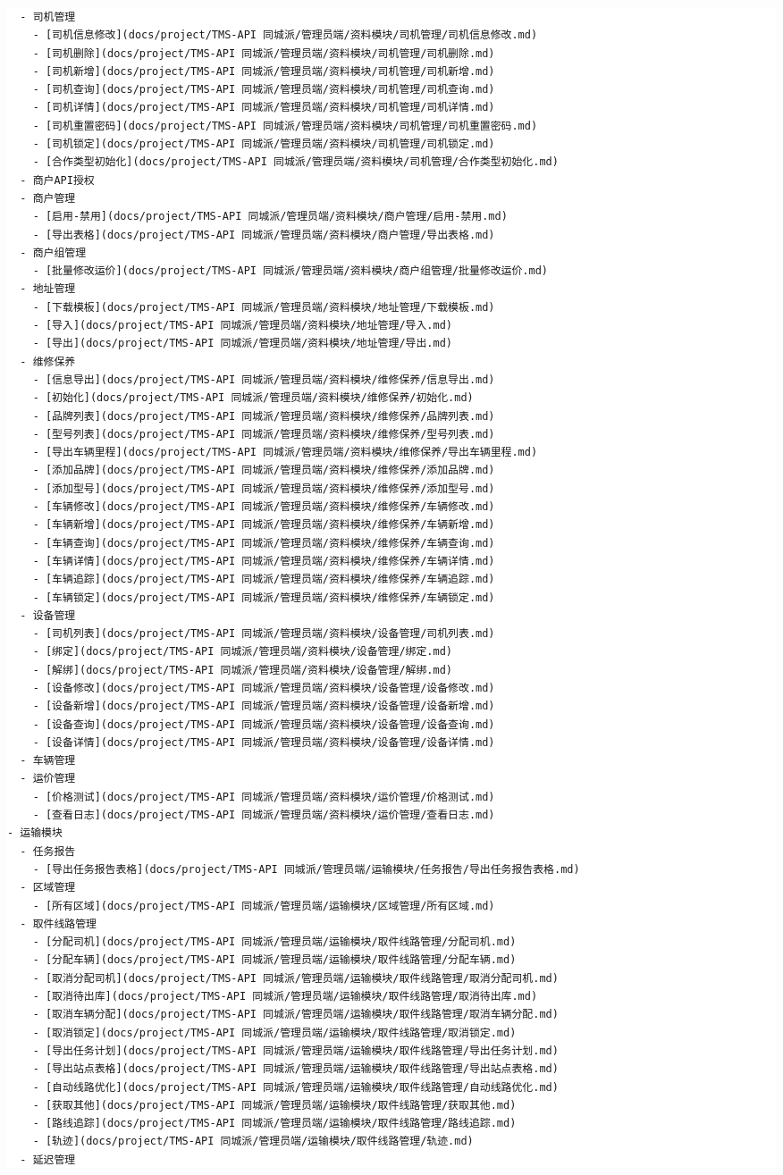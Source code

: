       - 司机管理
        - [司机信息修改](docs/project/TMS-API 同城派/管理员端/资料模块/司机管理/司机信息修改.md)
        - [司机删除](docs/project/TMS-API 同城派/管理员端/资料模块/司机管理/司机删除.md)
        - [司机新增](docs/project/TMS-API 同城派/管理员端/资料模块/司机管理/司机新增.md)
        - [司机查询](docs/project/TMS-API 同城派/管理员端/资料模块/司机管理/司机查询.md)
        - [司机详情](docs/project/TMS-API 同城派/管理员端/资料模块/司机管理/司机详情.md)
        - [司机重置密码](docs/project/TMS-API 同城派/管理员端/资料模块/司机管理/司机重置密码.md)
        - [司机锁定](docs/project/TMS-API 同城派/管理员端/资料模块/司机管理/司机锁定.md)
        - [合作类型初始化](docs/project/TMS-API 同城派/管理员端/资料模块/司机管理/合作类型初始化.md)
      - 商户API授权
      - 商户管理
        - [启用-禁用](docs/project/TMS-API 同城派/管理员端/资料模块/商户管理/启用-禁用.md)
        - [导出表格](docs/project/TMS-API 同城派/管理员端/资料模块/商户管理/导出表格.md)
      - 商户组管理
        - [批量修改运价](docs/project/TMS-API 同城派/管理员端/资料模块/商户组管理/批量修改运价.md)
      - 地址管理
        - [下载模板](docs/project/TMS-API 同城派/管理员端/资料模块/地址管理/下载模板.md)
        - [导入](docs/project/TMS-API 同城派/管理员端/资料模块/地址管理/导入.md)
        - [导出](docs/project/TMS-API 同城派/管理员端/资料模块/地址管理/导出.md)
      - 维修保养
        - [信息导出](docs/project/TMS-API 同城派/管理员端/资料模块/维修保养/信息导出.md)
        - [初始化](docs/project/TMS-API 同城派/管理员端/资料模块/维修保养/初始化.md)
        - [品牌列表](docs/project/TMS-API 同城派/管理员端/资料模块/维修保养/品牌列表.md)
        - [型号列表](docs/project/TMS-API 同城派/管理员端/资料模块/维修保养/型号列表.md)
        - [导出车辆里程](docs/project/TMS-API 同城派/管理员端/资料模块/维修保养/导出车辆里程.md)
        - [添加品牌](docs/project/TMS-API 同城派/管理员端/资料模块/维修保养/添加品牌.md)
        - [添加型号](docs/project/TMS-API 同城派/管理员端/资料模块/维修保养/添加型号.md)
        - [车辆修改](docs/project/TMS-API 同城派/管理员端/资料模块/维修保养/车辆修改.md)
        - [车辆新增](docs/project/TMS-API 同城派/管理员端/资料模块/维修保养/车辆新增.md)
        - [车辆查询](docs/project/TMS-API 同城派/管理员端/资料模块/维修保养/车辆查询.md)
        - [车辆详情](docs/project/TMS-API 同城派/管理员端/资料模块/维修保养/车辆详情.md)
        - [车辆追踪](docs/project/TMS-API 同城派/管理员端/资料模块/维修保养/车辆追踪.md)
        - [车辆锁定](docs/project/TMS-API 同城派/管理员端/资料模块/维修保养/车辆锁定.md)
      - 设备管理
        - [司机列表](docs/project/TMS-API 同城派/管理员端/资料模块/设备管理/司机列表.md)
        - [绑定](docs/project/TMS-API 同城派/管理员端/资料模块/设备管理/绑定.md)
        - [解绑](docs/project/TMS-API 同城派/管理员端/资料模块/设备管理/解绑.md)
        - [设备修改](docs/project/TMS-API 同城派/管理员端/资料模块/设备管理/设备修改.md)
        - [设备新增](docs/project/TMS-API 同城派/管理员端/资料模块/设备管理/设备新增.md)
        - [设备查询](docs/project/TMS-API 同城派/管理员端/资料模块/设备管理/设备查询.md)
        - [设备详情](docs/project/TMS-API 同城派/管理员端/资料模块/设备管理/设备详情.md)
      - 车辆管理
      - 运价管理
        - [价格测试](docs/project/TMS-API 同城派/管理员端/资料模块/运价管理/价格测试.md)
        - [查看日志](docs/project/TMS-API 同城派/管理员端/资料模块/运价管理/查看日志.md)
    - 运输模块
      - 任务报告
        - [导出任务报告表格](docs/project/TMS-API 同城派/管理员端/运输模块/任务报告/导出任务报告表格.md)
      - 区域管理
        - [所有区域](docs/project/TMS-API 同城派/管理员端/运输模块/区域管理/所有区域.md)
      - 取件线路管理
        - [分配司机](docs/project/TMS-API 同城派/管理员端/运输模块/取件线路管理/分配司机.md)
        - [分配车辆](docs/project/TMS-API 同城派/管理员端/运输模块/取件线路管理/分配车辆.md)
        - [取消分配司机](docs/project/TMS-API 同城派/管理员端/运输模块/取件线路管理/取消分配司机.md)
        - [取消待出库](docs/project/TMS-API 同城派/管理员端/运输模块/取件线路管理/取消待出库.md)
        - [取消车辆分配](docs/project/TMS-API 同城派/管理员端/运输模块/取件线路管理/取消车辆分配.md)
        - [取消锁定](docs/project/TMS-API 同城派/管理员端/运输模块/取件线路管理/取消锁定.md)
        - [导出任务计划](docs/project/TMS-API 同城派/管理员端/运输模块/取件线路管理/导出任务计划.md)
        - [导出站点表格](docs/project/TMS-API 同城派/管理员端/运输模块/取件线路管理/导出站点表格.md)
        - [自动线路优化](docs/project/TMS-API 同城派/管理员端/运输模块/取件线路管理/自动线路优化.md)
        - [获取其他](docs/project/TMS-API 同城派/管理员端/运输模块/取件线路管理/获取其他.md)
        - [路线追踪](docs/project/TMS-API 同城派/管理员端/运输模块/取件线路管理/路线追踪.md)
        - [轨迹](docs/project/TMS-API 同城派/管理员端/运输模块/取件线路管理/轨迹.md)
      - 延迟管理